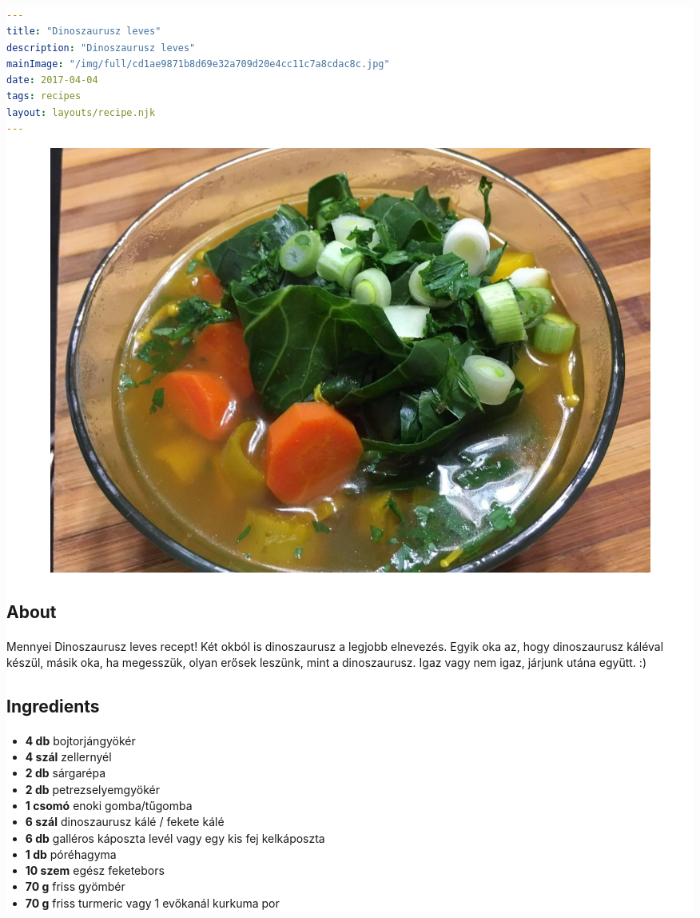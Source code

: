 ```yaml
---
title: "Dinoszaurusz leves"
description: "Dinoszaurusz leves"
mainImage: "/img/full/cd1ae9871b8d69e32a709d20e4cc11c7a8cdac8c.jpg"
date: 2017-04-04
tags: recipes
layout: layouts/recipe.njk
---
```

                        
<p align="center"><a href="https://cookpad.com/hu/receptek/2350778-dinoszaurusz-leves" rel="Recipe source page"><img width="751" height="532" src="/img/full/cd1ae9871b8d69e32a709d20e4cc11c7a8cdac8c.jpg"/></a></p>

## About
Mennyei Dinoszaurusz leves recept! Két okból is dinoszaurusz a legjobb elnevezés. Egyik oka az, hogy dinoszaurusz káléval készül, másik oka, ha megesszük, olyan erősek leszünk, mint a dinoszaurusz. Igaz vagy nem igaz, járjunk utána együtt. :)

>  

## Ingredients
* **4 db** bojtorjángyökér
* **4 szál** zellernyél
* **2 db** sárgarépa
* **2 db** petrezselyemgyökér
* **1 csomó** enoki gomba/tűgomba
* **6 szál** dinoszaurusz kálé / fekete kálé
* **6 db** galléros káposzta levél vagy egy kis fej kelkáposzta
* **1 db** póréhagyma
* **10 szem** egész feketebors
* **70 g** friss gyömbér
* **70 g** friss turmeric vagy 1 evőkanál kurkuma por